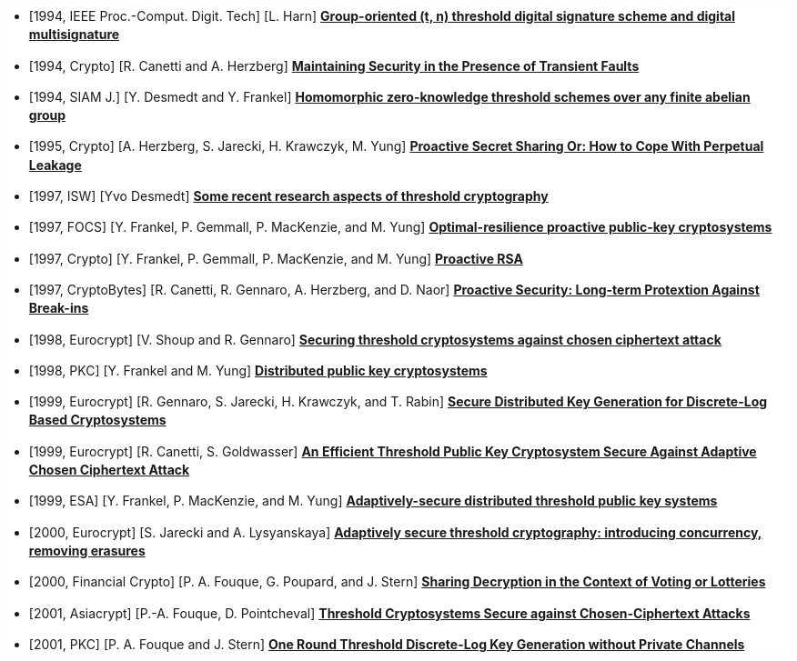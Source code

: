 - [1994, IEEE Proc.-Comput. Digit. Tech] [L. Harn] **[Group-oriented (t, n) threshold digital signature scheme and digital multisignature](https://ieeexplore.ieee.org/abstract/document/326780)**

- [1994, Crypto] [R. Canetti and A. Herzberg] **[Maintaining Security in the Presence of Transient Faults](https://link.springer.com/content/pdf/10.1007%2F3-540-48658-5_38.pdf)**

- [1994, SIAM J.] [Y. Desmedt and Y. Frankel] **[Homomorphic zero-knowledge threshold schemes over any finite abelian group](https://epubs.siam.org/doi/pdf/10.1137/S0895480192224713)**

- [1995, Crypto] [A. Herzberg, S. Jarecki, H. Krawczyk, M. Yung] **[Proactive Secret Sharing Or: How to Cope With Perpetual Leakage](https://link.springer.com/content/pdf/10.1007%2F3-540-44750-4_27.pdf)**

- [1997, ISW] [Yvo Desmedt] **[Some recent research aspects of threshold cryptography](https://pdfs.semanticscholar.org/7e80/a0360ac0a280387522f17e90f94a901f38e0.pdf)**

- [1997, FOCS] [Y. Frankel, P. Gemmall, P. MacKenzie, and M. Yung] **[Optimal-resilience proactive public-key cryptosystems](https://pdfs.semanticscholar.org/c4e8/88b4a903f93999416e07e54f55a2f930fc97.pdf)**

- [1997, Crypto] [Y. Frankel, P. Gemmall, P. MacKenzie, and M. Yung] **[Proactive RSA](https://pdfs.semanticscholar.org/5f17/c85a2221519fa456880c6a85b271e6bc6d3a.pdf?_ga=2.113170052.1836115853.1546542855-115385970.1546542855)**

- [1997, CryptoBytes] [R. Canetti, R. Gennaro, A. Herzberg, and D. Naor] **[Proactive Security: Long-term Protextion Against Break-ins](https://pdfs.semanticscholar.org/a7e8/7f9171cf7dc56c5db27a396ec5c59b09a29a.pdf)**

- [1998, Eurocrypt] [V. Shoup and R. Gennaro] **[Securing threshold cryptosystems against chosen ciphertext attack](https://www.shoup.net/papers/thresh1.pdf)**

- [1998, PKC] [Y. Frankel and M. Yung] **[Distributed public key cryptosystems](https://link.springer.com/content/pdf/10.1007/BFb0054010.pdf)**

- [1999, Eurocrypt] [R. Gennaro, S. Jarecki, H. Krawczyk, and T. Rabin] **[Secure Distributed Key Generation for Discrete-Log Based Cryptosystems](http://citeseerx.ist.psu.edu/viewdoc/download?doi=10.1.1.50.2737&rep=rep1&type=pdf)**

- [1999, Eurocrypt] [R. Canetti, S. Goldwasser] **[An Efficient Threshold Public Key Cryptosystem Secure Against Adaptive Chosen Ciphertext Attack](http://groups.csail.mit.edu/cis/pubs/shafi/1999-lncs.pdf)**

- [1999, ESA] [Y. Frankel, P. MacKenzie, and M. Yung] **[Adaptively-secure distributed threshold public key systems](https://dl.acm.org/citation.cfm?id=740147)**

- [2000, Eurocrypt] [S. Jarecki and A. Lysyanskaya] **[Adaptively secure threshold cryptography: introducing concurrency, removing erasures](https://www.iacr.org/archive/eurocrypt2000/1807/18070223-new.pdf)**

- [2000, Financial Crypto] [P. A. Fouque, G. Poupard, and J. Stern] **[Sharing Decryption in the Context of Voting or Lotteries](https://www.di.ens.fr/~stern/data/St85.pdf)**

- [2001, Asiacrypt] [P.-A. Fouque, D. Pointcheval] **[Threshold Cryptosystems Secure against Chosen-Ciphertext Attacks](https://www.iacr.org/archive/asiacrypt2001/22480353.pdf)**

- [2001, PKC] [P. A. Fouque and J. Stern] **[One Round Threshold Discrete-Log Key Generation without Private Channels](http://citeseerx.ist.psu.edu/viewdoc/download?doi=10.1.1.12.1386&rep=rep1&type=pdf)**
